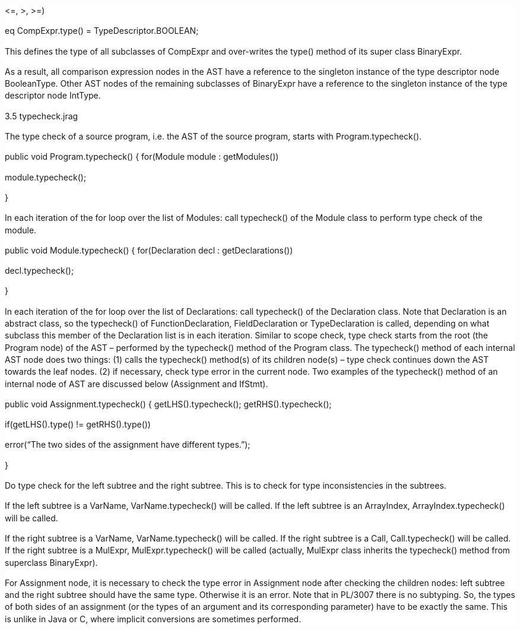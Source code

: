 &lt;=, &gt;, &gt;=)

eq CompExpr.type() = TypeDescriptor.BOOLEAN;

This defines the type of all subclasses of CompExpr and over-writes the type() method of its super class BinaryExpr.

As a result, all comparison expression nodes in the AST have a reference to the singleton instance of the type descriptor node BooleanType. Other AST nodes of the remaining subclasses of BinaryExpr have a reference to the singleton instance of the type descriptor node IntType.

3.5 typecheck.jrag

The type check of a source program, i.e. the AST of the source program, starts with Program.typecheck().

public void Program.typecheck() { for(Module module : getModules())

module.typecheck();

}

In each iteration of the for loop over the list of Modules: call typecheck() of the Module class to perform type check of the module.

public void Module.typecheck() { for(Declaration decl : getDeclarations())

decl.typecheck();

}

In each iteration of the for loop over the list of Declarations: call typecheck() of the Declaration class. Note that Declaration is an abstract class, so the typecheck() of FunctionDeclaration, FieldDeclaration or TypeDeclaration is called, depending on what subclass this member of the Declaration list is in each iteration. Similar to scope check, type check starts from the root (the Program node) of the AST – performed by the typecheck() method of the Program class. The typecheck() method of each internal AST node does two things: (1) calls the typecheck() method(s) of its children node(s) – type check continues down the AST towards the leaf nodes. (2) if necessary, check type error in the current node. Two examples of the typecheck() method of an internal node of AST are discussed below (Assignment and IfStmt).

public void Assignment.typecheck() { getLHS().typecheck(); getRHS().typecheck();

if(getLHS().type() != getRHS().type())

error(“The two sides of the assignment have different types.”);

}

Do type check for the left subtree and the right subtree. This is to check for type inconsistencies in the subtrees.

If the left subtree is a VarName, VarName.typecheck() will be called. If the left subtree is an ArrayIndex, ArrayIndex.typecheck() will be called.

If the right subtree is a VarName, VarName.typecheck() will be called. If the right subtree is a Call, Call.typecheck() will be called. If the right subtree is a MulExpr, MulExpr.typecheck() will be called (actually, MulExpr class inherits the typecheck() method from superclass BinaryExpr).

For Assignment node, it is necessary to check the type error in Assignment node after checking the children nodes: left subtree and the right subtree should have the same type. Otherwise it is an error. Note that in PL/3007 there is no subtyping. So, the types of both sides of an assignment (or the types of an argument and its corresponding parameter) have to be exactly the same. This is unlike in Java or C, where implicit conversions are sometimes performed.
